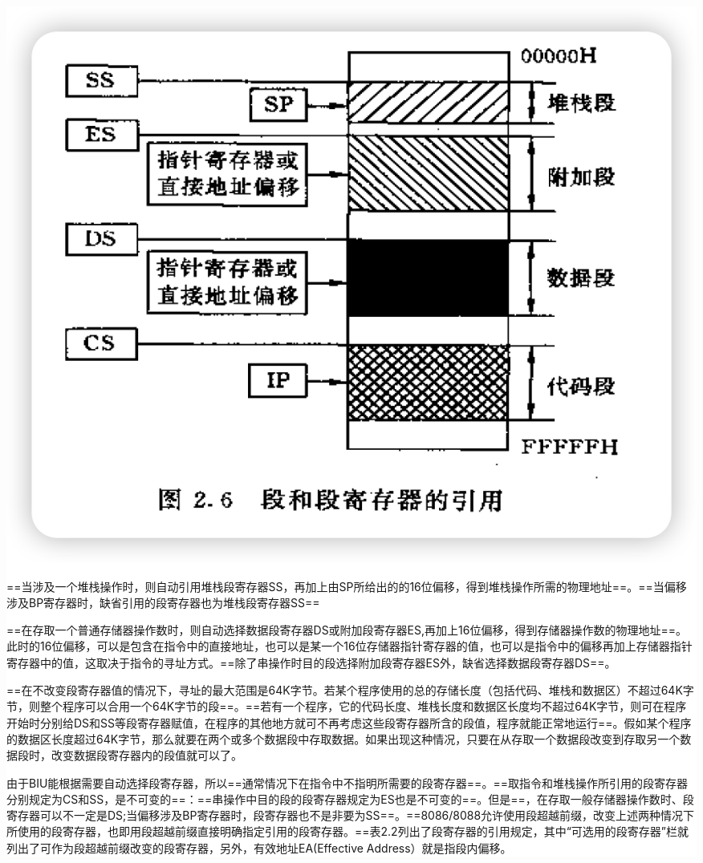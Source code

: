 ![image-20221129215749234](./0102%2080868088%E5%AF%BB%E5%9D%80%E6%96%B9%E5%BC%8F%E5%92%8C%E6%8C%87%E4%BB%A4%E7%B3%BB%E7%BB%9F.assets/image-20221129215749234.png)

==当涉及一个堆栈操作时，则自动引用堆栈段寄存器SS，再加上由SP所给出的的16位偏移，得到堆栈操作所需的物理地址==。==当偏移涉及BP寄存器时，缺省引用的段寄存器也为堆栈段寄存器SS==

==在存取一个普通存储器操作数时，则自动选择数据段寄存器DS或附加段寄存器ES,再加上16位偏移，得到存储器操作数的物理地址==。此时的16位偏移，可以是包含在指令中的直接地址，也可以是某一个16位存储器指针寄存器的值，也可以是指令中的偏移再加上存储器指针寄存器中的值，这取决于指令的寻址方式。==除了串操作时目的段选择附加段寄存器ES外，缺省选择数据段寄存器DS==。

==在不改变段寄存器值的情况下，寻址的最大范围是64K字节。若某个程序使用的总的存储长度（包括代码、堆栈和数据区）不超过64K字节，则整个程序可以合用一个64K字节的段==。==若有一个程序，它的代码长度、堆栈长度和数据区长度均不超过64K字节，则可在程序开始时分别给DS和SS等段寄存器赋值，在程序的其他地方就可不再考虑这些段寄存器所含的段值，程序就能正常地运行==。假如某个程序的数据区长度超过64K字节，那么就要在两个或多个数据段中存取数据。如果出现这种情况，只要在从存取一个数据段改变到存取另一个数据段时，改变数据段寄存器内的段值就可以了。

由于BIU能根据需要自动选择段寄存器，所以==通常情况下在指令中不指明所需要的段寄存器==。==取指令和堆栈操作所引用的段寄存器分别规定为CS和SS，是不可变的==：==串操作中目的段的段寄存器规定为ES也是不可变的==。但是==，在存取一般存储器操作数时、段寄存器可以不一定是DS;当偏移涉及BP寄存器时，段寄存器也不是非要为SS==。==8086/8088允许使用段超越前缀，改变上述两种情况下所使用的段寄存器，也即用段超越前缀直接明确指定引用的段寄存器。==表2.2列出了段寄存器的引用规定，其中“可选用的段寄存器”栏就列出了可作为段超越前缀改变的段寄存器，另外，有效地址EA(Effective Address）就是指段内偏移。

